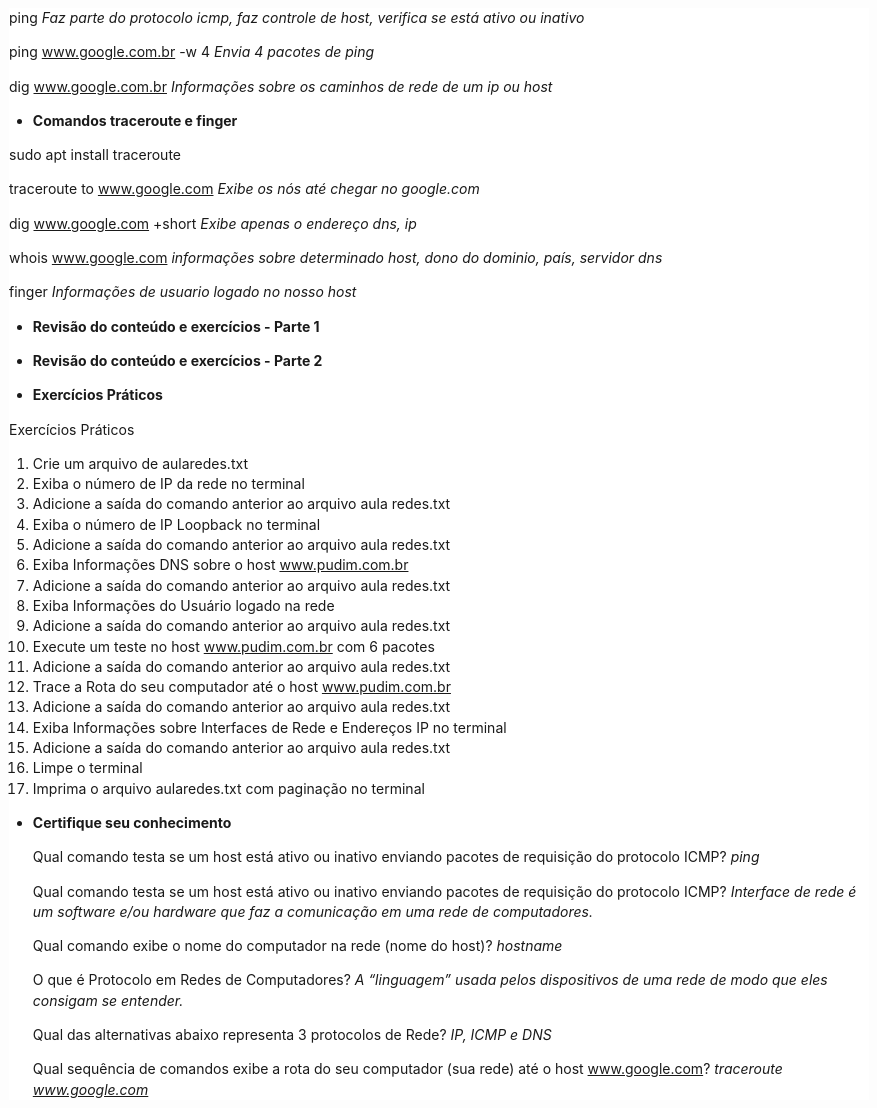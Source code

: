 ping *Faz parte do protocolo icmp, faz controle de host, verifica se está ativo ou inativo*

ping www.google.com.br -w  4 *Envia 4 pacotes de ping*

dig www.google.com.br *Informações sobre os caminhos de rede de um ip ou host*

- **Comandos traceroute e finger**

sudo apt install traceroute

traceroute to  www.google.com *Exibe os nós até chegar no google.com*

dig www.google.com +short *Exibe apenas o endereço dns, ip*

whois www.google.com *informações sobre determinado host, dono do dominio, país, servidor dns*

finger *Informações de usuario logado no nosso host*

- **Revisão do conteúdo e exercícios - Parte 1**

- **Revisão do conteúdo e exercícios - Parte 2**

- **Exercícios Práticos**

Exercícios Práticos
1) Crie um arquivo de aularedes.txt
2) Exiba o número de IP da rede no terminal
3) Adicione a saída do comando anterior ao arquivo aula redes.txt
4) Exiba o número de IP Loopback no terminal
5) Adicione a saída do comando anterior ao arquivo aula redes.txt
6) Exiba Informações DNS sobre o host www.pudim.com.br
7) Adicione a saída do comando anterior ao arquivo aula redes.txt
8) Exiba Informações do Usuário logado na rede
9) Adicione a saída do comando anterior ao arquivo aula redes.txt
10) Execute um teste no host www.pudim.com.br com 6 pacotes
11) Adicione a saída do comando anterior ao arquivo aula redes.txt
12) Trace a Rota do seu computador até o host www.pudim.com.br
13) Adicione a saída do comando anterior ao arquivo aula redes.txt
14) Exiba Informações sobre Interfaces de Rede e Endereços IP no terminal
15) Adicione a saída do comando anterior ao arquivo aula redes.txt
16) Limpe o terminal
17) Imprima o arquivo aularedes.txt com paginação no terminal

- **Certifique seu conhecimento**

  Qual comando testa se um host está ativo ou inativo enviando pacotes de requisição do protocolo ICMP?	*ping*

  Qual comando testa se um host está ativo ou inativo enviando pacotes de requisição do protocolo ICMP?		*Interface de rede é um software e/ou hardware que faz a comunicação em uma rede de computadores.*

  Qual comando exibe o nome do computador na rede (nome do host)?		*hostname*

  O que é Protocolo em Redes de Computadores?		*A “linguagem” usada pelos dispositivos de uma rede de modo que eles consigam se entender.*

  Qual das alternativas abaixo representa 3 protocolos de Rede?	*IP, ICMP e DNS*

  Qual sequência de comandos exibe a rota do seu computador (sua rede) até o host www.google.com?	*traceroute www.google.com*
